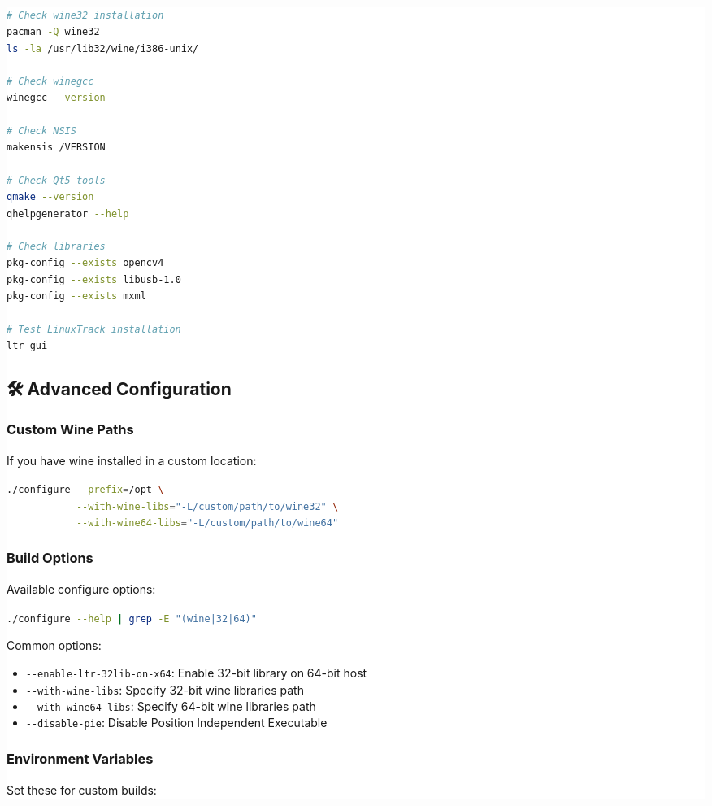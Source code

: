 ```bash
# Check wine32 installation
pacman -Q wine32
ls -la /usr/lib32/wine/i386-unix/

# Check winegcc
winegcc --version

# Check NSIS
makensis /VERSION

# Check Qt5 tools
qmake --version
qhelpgenerator --help

# Check libraries
pkg-config --exists opencv4
pkg-config --exists libusb-1.0
pkg-config --exists mxml

# Test LinuxTrack installation
ltr_gui
```

## 🛠️ Advanced Configuration

### Custom Wine Paths

If you have wine installed in a custom location:

```bash
./configure --prefix=/opt \
            --with-wine-libs="-L/custom/path/to/wine32" \
            --with-wine64-libs="-L/custom/path/to/wine64"
```

### Build Options

Available configure options:

```bash
./configure --help | grep -E "(wine|32|64)"
```

Common options:
- `--enable-ltr-32lib-on-x64`: Enable 32-bit library on 64-bit host
- `--with-wine-libs`: Specify 32-bit wine libraries path
- `--with-wine64-libs`: Specify 64-bit wine libraries path
- `--disable-pie`: Disable Position Independent Executable

### Environment Variables

Set these for custom builds:
